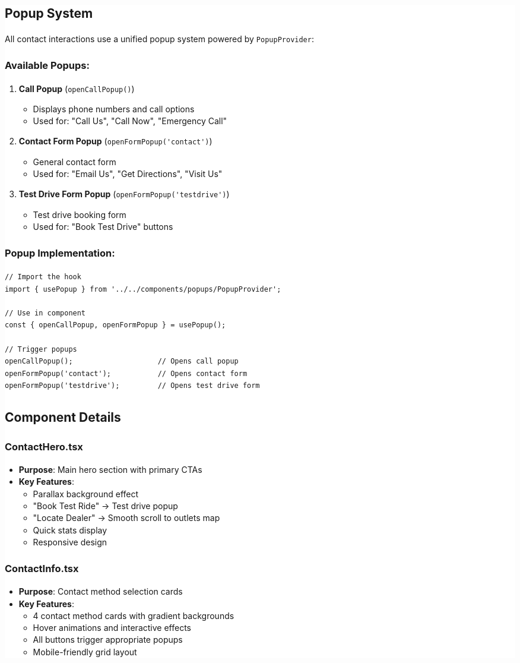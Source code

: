 ## Popup System

All contact interactions use a unified popup system powered by `PopupProvider`:

### Available Popups:
1. **Call Popup** (`openCallPopup()`)
   - Displays phone numbers and call options
   - Used for: "Call Us", "Call Now", "Emergency Call"

2. **Contact Form Popup** (`openFormPopup('contact')`)
   - General contact form
   - Used for: "Email Us", "Get Directions", "Visit Us"

3. **Test Drive Form Popup** (`openFormPopup('testdrive')`)
   - Test drive booking form
   - Used for: "Book Test Drive" buttons

### Popup Implementation:
```tsx
// Import the hook
import { usePopup } from '../../components/popups/PopupProvider';

// Use in component
const { openCallPopup, openFormPopup } = usePopup();

// Trigger popups
openCallPopup();                    // Opens call popup
openFormPopup('contact');           // Opens contact form
openFormPopup('testdrive');         // Opens test drive form
```

## Component Details

### ContactHero.tsx
- **Purpose**: Main hero section with primary CTAs
- **Key Features**:
  - Parallax background effect
  - "Book Test Ride" → Test drive popup
  - "Locate Dealer" → Smooth scroll to outlets map
  - Quick stats display
  - Responsive design

### ContactInfo.tsx
- **Purpose**: Contact method selection cards
- **Key Features**:
  - 4 contact method cards with gradient backgrounds
  - Hover animations and interactive effects
  - All buttons trigger appropriate popups
  - Mobile-friendly grid layout
